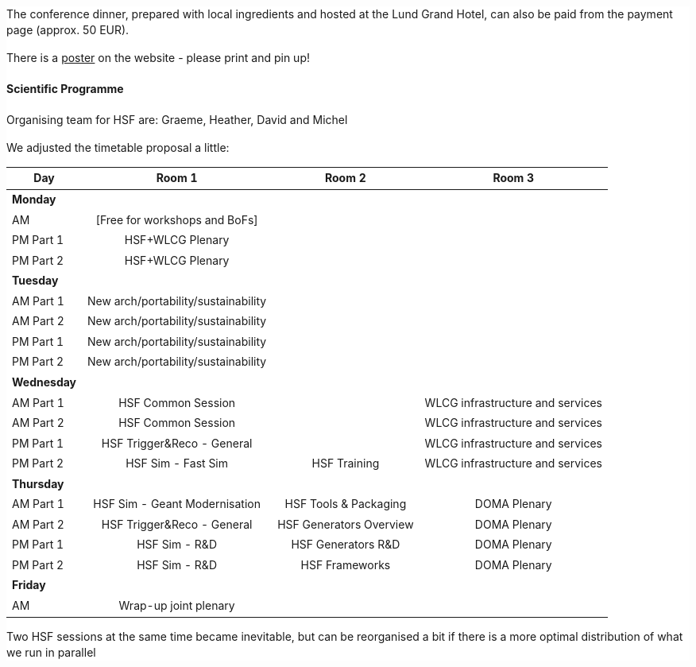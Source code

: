 The conference dinner, prepared with local ingredients and hosted at the Lund Grand Hotel, can also be paid from the payment page (approx. 50 EUR).

There is a [poster](https://indico.cern.ch/event/867789/attachments/1984157/3309134/Poster_HSFWLCG.pdf) on the website - please print and pin up!

#### Scientific Programme

Organising team for HSF are: Graeme, Heather, David and Michel

We adjusted the timetable proposal a little:

| Day | Room 1 | Room 2 | Room 3 |
| -------- | :--------: | :--------: | :--------: |
| **Monday** |  |  | |
| AM     |   [Free for workshops and BoFs]   |      |
| PM Part 1    | HSF+WLCG Plenary|    | 
| PM Part 2    | HSF+WLCG Plenary|    | 
| **Tuesday** | | | |
| AM Part 1     |   New arch/portability/sustainability    |      ||
| AM Part 2     |   New arch/portability/sustainability    |      ||
| PM Part 1    | New arch/portability/sustainability |    | 
| PM Part 2    | New arch/portability/sustainability|    | 
| **Wednesday** | | | |
| AM Part 1     |   HSF Common Session    |  | WLCG infrastructure and services    |
| AM Part 2     |   HSF Common Session    |  | WLCG infrastructure and services    |
| PM Part 1    | HSF Trigger&Reco - General |  | WLCG infrastructure and services  | 
| PM Part 2    | HSF Sim - Fast Sim | HSF Training | WLCG infrastructure and services  |
| **Thursday** | | | |
| AM Part 1   |   HSF Sim - Geant Modernisation |  HSF Tools & Packaging    | DOMA Plenary|
| AM Part 2   |   HSF Trigger&Reco - General    | HSF Generators Overview  | DOMA Plenary|
| PM Part 1    | HSF Sim - R&D |  HSF Generators R&D  | DOMA Plenary |
| PM Part 2    | HSF Sim - R&D |  HSF Frameworks  | DOMA Plenary |
| **Friday** | | | |
| AM     |   Wrap-up joint plenary   |     ||

Two HSF sessions at the same time became inevitable, but can be reorganised a bit if there is a more optimal distribution of what we run in parallel
